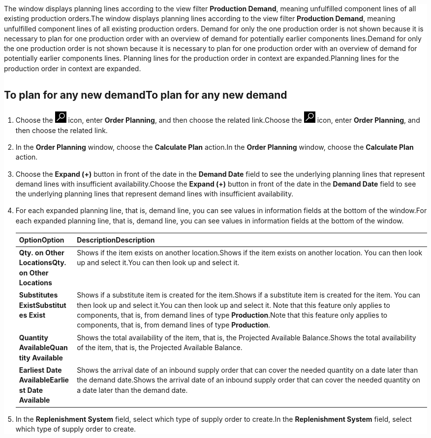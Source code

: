 
<span data-ttu-id="6a224-113">The window displays planning lines according to the view filter **Production Demand**, meaning unfulfilled component lines of all existing production orders.</span><span class="sxs-lookup"><span data-stu-id="6a224-113">The window displays planning lines according to the view filter **Production Demand**, meaning unfulfilled component lines of all existing production orders.</span></span> <span data-ttu-id="6a224-114">Demand for only the one production order is not shown because it is necessary to plan for one production order with an overview of demand for potentially earlier components lines.</span><span class="sxs-lookup"><span data-stu-id="6a224-114">Demand for only the one production order is not shown because it is necessary to plan for one production order with an overview of demand for potentially earlier components lines.</span></span> <span data-ttu-id="6a224-115">Planning lines for the production order in context are expanded.</span><span class="sxs-lookup"><span data-stu-id="6a224-115">Planning lines for the production order in context are expanded.</span></span>  

## <a name="to-plan-for-any-new-demand"></a><span data-ttu-id="6a224-116">To plan for any new demand</span><span class="sxs-lookup"><span data-stu-id="6a224-116">To plan for any new demand</span></span>  
1. <span data-ttu-id="6a224-117">Choose the ![Search for Page or Report](media/ui-search/search_small.png "Search for Page or Report icon") icon, enter **Order Planning**, and then choose the related link.</span><span class="sxs-lookup"><span data-stu-id="6a224-117">Choose the ![Search for Page or Report](media/ui-search/search_small.png "Search for Page or Report icon") icon, enter **Order Planning**, and then choose the related link.</span></span>  
2.  <span data-ttu-id="6a224-118">In the **Order Planning** window, choose the **Calculate Plan** action.</span><span class="sxs-lookup"><span data-stu-id="6a224-118">In the **Order Planning** window, choose the **Calculate Plan** action.</span></span>
3.  <span data-ttu-id="6a224-119">Choose the **Expand (+)** button in front of the date in the **Demand Date** field to see the underlying planning lines that represent demand lines with insufficient availability.</span><span class="sxs-lookup"><span data-stu-id="6a224-119">Choose the **Expand (+)** button in front of the date in the **Demand Date** field to see the underlying planning lines that represent demand lines with insufficient availability.</span></span>  
4.  <span data-ttu-id="6a224-120">For each expanded planning line, that is, demand line, you can see values in information fields at the bottom of the window.</span><span class="sxs-lookup"><span data-stu-id="6a224-120">For each expanded planning line, that is, demand line, you can see values in information fields at the bottom of the window.</span></span>  

    |<span data-ttu-id="6a224-121">Option</span><span class="sxs-lookup"><span data-stu-id="6a224-121">Option</span></span>|<span data-ttu-id="6a224-122">Description</span><span class="sxs-lookup"><span data-stu-id="6a224-122">Description</span></span>|  
    |----------------------------------|---------------------------------------|  
    |<span data-ttu-id="6a224-123">**Qty. on Other Locations**</span><span class="sxs-lookup"><span data-stu-id="6a224-123">**Qty. on Other Locations**</span></span>|<span data-ttu-id="6a224-124">Shows if the item exists on another location.</span><span class="sxs-lookup"><span data-stu-id="6a224-124">Shows if the item exists on another location.</span></span> <span data-ttu-id="6a224-125">You can then look up and select it.</span><span class="sxs-lookup"><span data-stu-id="6a224-125">You can then look up and select it.</span></span>|  
    |<span data-ttu-id="6a224-126">**Substitutes Exist**</span><span class="sxs-lookup"><span data-stu-id="6a224-126">**Substitutes Exist**</span></span>|<span data-ttu-id="6a224-127">Shows if a substitute item is created for the item.</span><span class="sxs-lookup"><span data-stu-id="6a224-127">Shows if a substitute item is created for the item.</span></span> <span data-ttu-id="6a224-128">You can then look up and select it.</span><span class="sxs-lookup"><span data-stu-id="6a224-128">You can then look up and select it.</span></span> <span data-ttu-id="6a224-129">Note that this feature only applies to components, that is, from demand lines of type **Production**.</span><span class="sxs-lookup"><span data-stu-id="6a224-129">Note that this feature only applies to components, that is, from demand lines of type **Production**.</span></span>|  
    |<span data-ttu-id="6a224-130">**Quantity Available**</span><span class="sxs-lookup"><span data-stu-id="6a224-130">**Quantity Available**</span></span>|<span data-ttu-id="6a224-131">Shows the total availability of the item, that is, the Projected Available Balance.</span><span class="sxs-lookup"><span data-stu-id="6a224-131">Shows the total availability of the item, that is, the Projected Available Balance.</span></span>|  
    |<span data-ttu-id="6a224-132">**Earliest Date Available**</span><span class="sxs-lookup"><span data-stu-id="6a224-132">**Earliest Date Available**</span></span>|<span data-ttu-id="6a224-133">Shows the arrival date of an inbound supply order that can cover the needed quantity on a date later than the demand date.</span><span class="sxs-lookup"><span data-stu-id="6a224-133">Shows the arrival date of an inbound supply order that can cover the needed quantity on a date later than the demand date.</span></span>|  

5.  <span data-ttu-id="6a224-134">In the **Replenishment System** field, select which type of supply order to create.</span><span class="sxs-lookup"><span data-stu-id="6a224-134">In the **Replenishment System** field, select which type of supply order to create.</span></span>  
